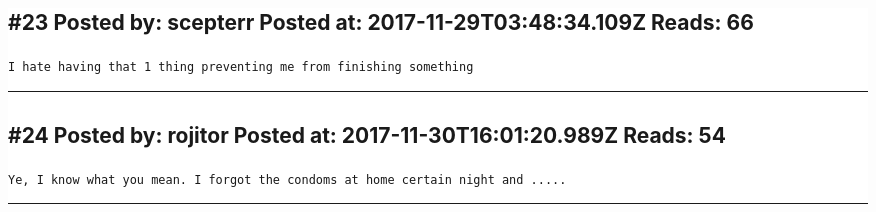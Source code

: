 ## \#23 Posted by: scepterr Posted at: 2017-11-29T03:48:34.109Z Reads: 66

```
I hate having that 1 thing preventing me from finishing something
```

---
## \#24 Posted by: rojitor Posted at: 2017-11-30T16:01:20.989Z Reads: 54

```
Ye, I know what you mean. I forgot the condoms at home certain night and .....
```

---
